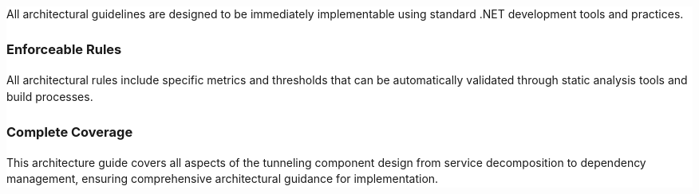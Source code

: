 All architectural guidelines are designed to be immediately implementable using standard .NET development tools and practices.

### Enforceable Rules

All architectural rules include specific metrics and thresholds that can be automatically validated through static analysis tools and build processes.

### Complete Coverage

This architecture guide covers all aspects of the tunneling component design from service decomposition to dependency management, ensuring comprehensive architectural guidance for implementation.